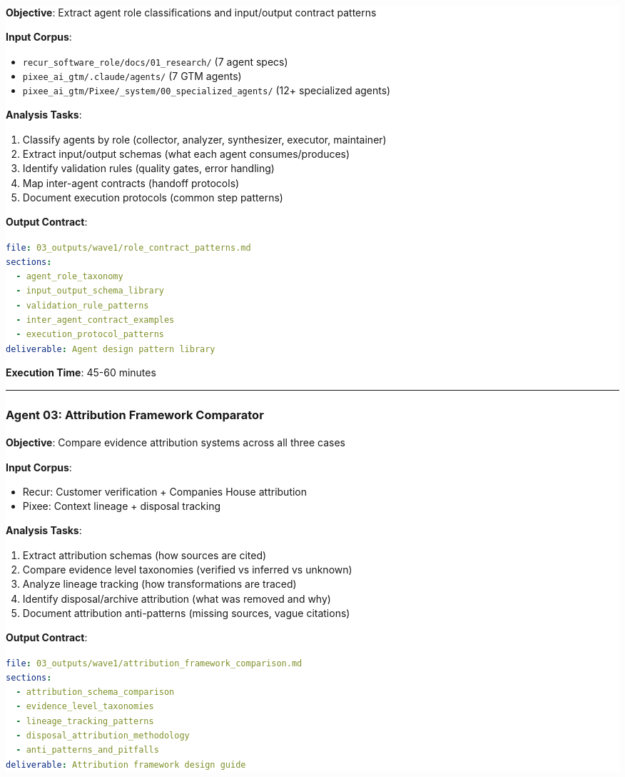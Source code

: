 **Objective**: Extract agent role classifications and input/output contract patterns

**Input Corpus**:
- `recur_software_role/docs/01_research/` (7 agent specs)
- `pixee_ai_gtm/.claude/agents/` (7 GTM agents)
- `pixee_ai_gtm/Pixee/_system/00_specialized_agents/` (12+ specialized agents)

**Analysis Tasks**:
1. Classify agents by role (collector, analyzer, synthesizer, executor, maintainer)
2. Extract input/output schemas (what each agent consumes/produces)
3. Identify validation rules (quality gates, error handling)
4. Map inter-agent contracts (handoff protocols)
5. Document execution protocols (common step patterns)

**Output Contract**:
```yaml
file: 03_outputs/wave1/role_contract_patterns.md
sections:
  - agent_role_taxonomy
  - input_output_schema_library
  - validation_rule_patterns
  - inter_agent_contract_examples
  - execution_protocol_patterns
deliverable: Agent design pattern library
```

**Execution Time**: 45-60 minutes

---

### Agent 03: Attribution Framework Comparator

**Objective**: Compare evidence attribution systems across all three cases

**Input Corpus**:
- Recur: Customer verification + Companies House attribution
- Pixee: Context lineage + disposal tracking

**Analysis Tasks**:
1. Extract attribution schemas (how sources are cited)
2. Compare evidence level taxonomies (verified vs inferred vs unknown)
3. Analyze lineage tracking (how transformations are traced)
4. Identify disposal/archive attribution (what was removed and why)
5. Document attribution anti-patterns (missing sources, vague citations)

**Output Contract**:
```yaml
file: 03_outputs/wave1/attribution_framework_comparison.md
sections:
  - attribution_schema_comparison
  - evidence_level_taxonomies
  - lineage_tracking_patterns
  - disposal_attribution_methodology
  - anti_patterns_and_pitfalls
deliverable: Attribution framework design guide
```
